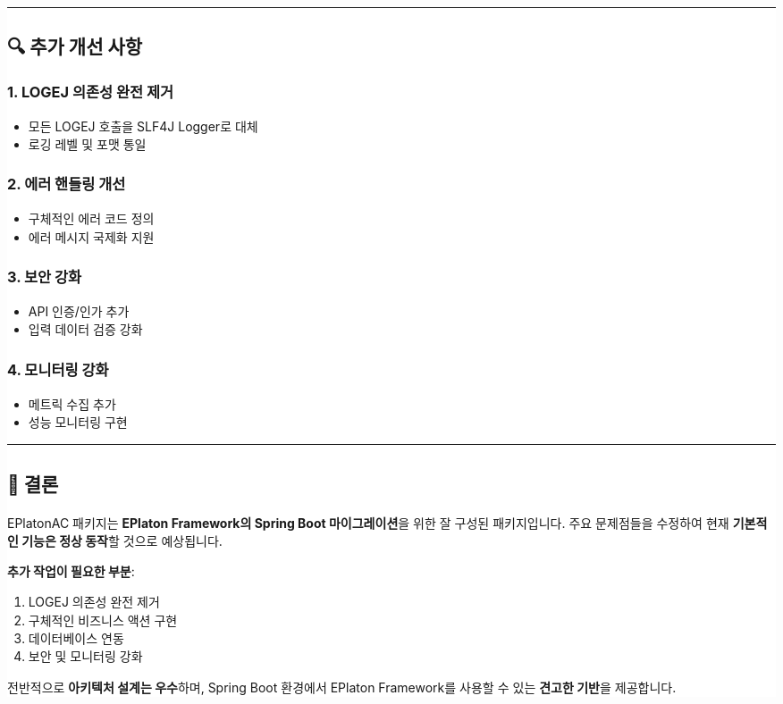 ```json
```

---

## 🔍 추가 개선 사항

### **1. LOGEJ 의존성 완전 제거**
- 모든 LOGEJ 호출을 SLF4J Logger로 대체
- 로깅 레벨 및 포맷 통일

### **2. 에러 핸들링 개선**
- 구체적인 에러 코드 정의
- 에러 메시지 국제화 지원

### **3. 보안 강화**
- API 인증/인가 추가
- 입력 데이터 검증 강화

### **4. 모니터링 강화**
- 메트릭 수집 추가
- 성능 모니터링 구현

---

## 📝 결론

EPlatonAC 패키지는 **EPlaton Framework의 Spring Boot 마이그레이션**을 위한 잘 구성된 패키지입니다. 주요 문제점들을 수정하여 현재 **기본적인 기능은 정상 동작**할 것으로 예상됩니다.

**추가 작업이 필요한 부분**:
1. LOGEJ 의존성 완전 제거
2. 구체적인 비즈니스 액션 구현
3. 데이터베이스 연동
4. 보안 및 모니터링 강화

전반적으로 **아키텍처 설계는 우수**하며, Spring Boot 환경에서 EPlaton Framework를 사용할 수 있는 **견고한 기반**을 제공합니다. 